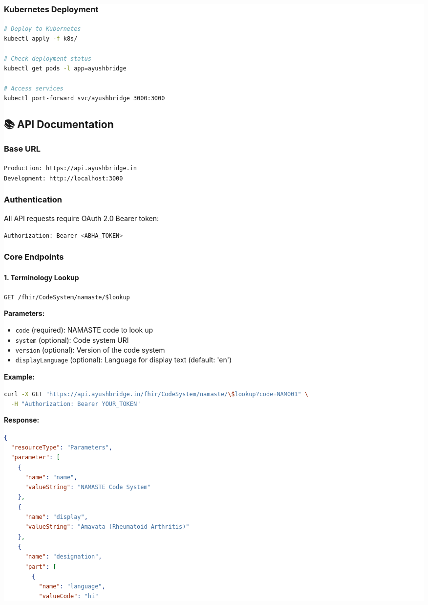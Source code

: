 ### Kubernetes Deployment

```bash
# Deploy to Kubernetes
kubectl apply -f k8s/

# Check deployment status
kubectl get pods -l app=ayushbridge

# Access services
kubectl port-forward svc/ayushbridge 3000:3000
```

## 📚 API Documentation

### Base URL
```
Production: https://api.ayushbridge.in
Development: http://localhost:3000
```

### Authentication
All API requests require OAuth 2.0 Bearer token:
```bash
Authorization: Bearer <ABHA_TOKEN>
```

### Core Endpoints

#### 1. Terminology Lookup

```http
GET /fhir/CodeSystem/namaste/$lookup
```

**Parameters:**
- `code` (required): NAMASTE code to look up
- `system` (optional): Code system URI
- `version` (optional): Version of the code system
- `displayLanguage` (optional): Language for display text (default: 'en')

**Example:**
```bash
curl -X GET "https://api.ayushbridge.in/fhir/CodeSystem/namaste/\$lookup?code=NAM001" \
  -H "Authorization: Bearer YOUR_TOKEN"
```

**Response:**
```json
{
  "resourceType": "Parameters",
  "parameter": [
    {
      "name": "name",
      "valueString": "NAMASTE Code System"
    },
    {
      "name": "display",
      "valueString": "Amavata (Rheumatoid Arthritis)"
    },
    {
      "name": "designation",
      "part": [
        {
          "name": "language",
          "valueCode": "hi"
```